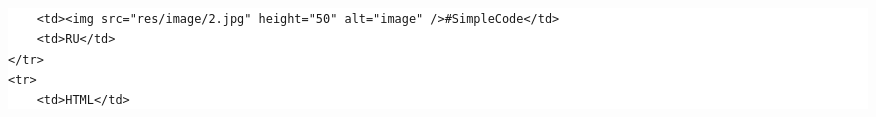 		<td><img src="res/image/2.jpg" height="50" alt="image" />#SimpleCode</td>
		<td>RU</td>
	</tr>
	<tr>
		<td>HTML</td>